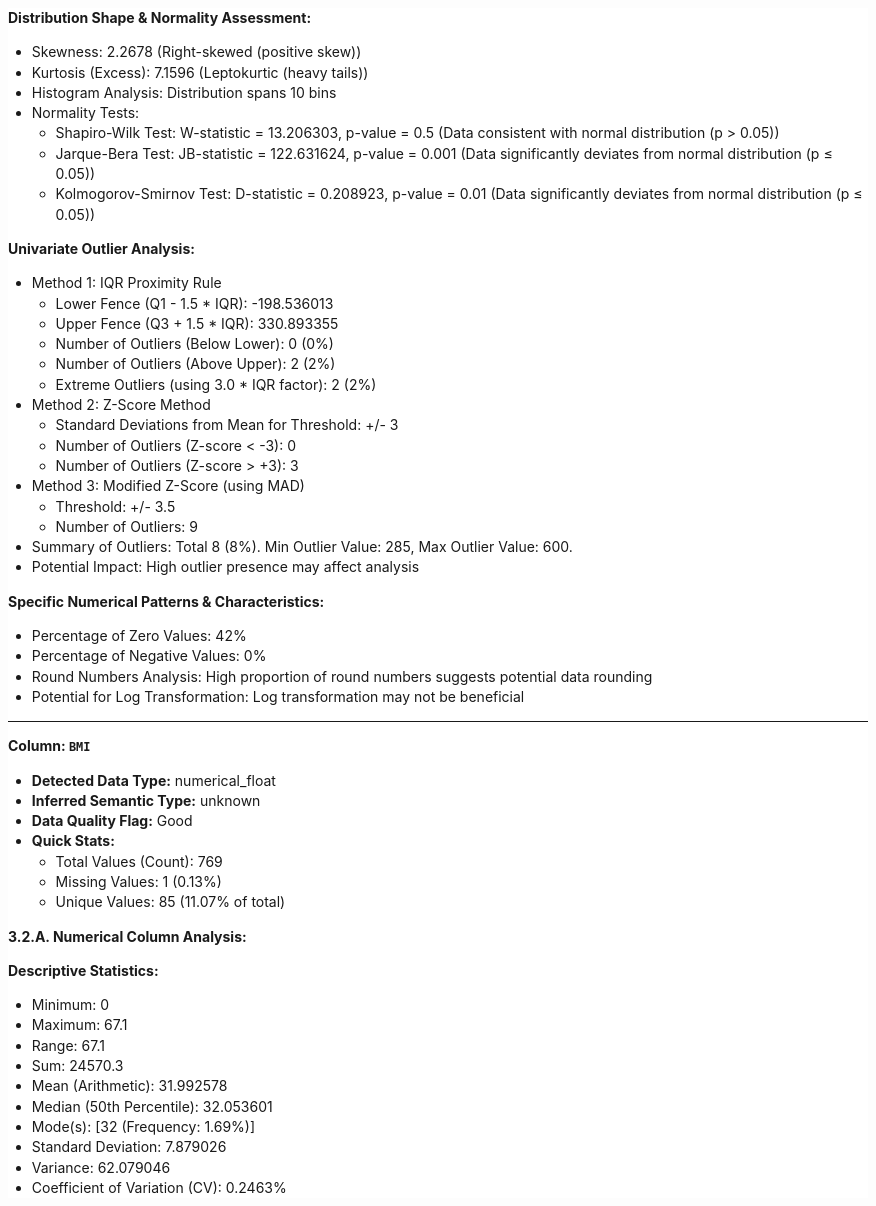 **Distribution Shape & Normality Assessment:**
* Skewness: 2.2678 (Right-skewed (positive skew))
* Kurtosis (Excess): 7.1596 (Leptokurtic (heavy tails))
* Histogram Analysis: Distribution spans 10 bins
* Normality Tests:
    * Shapiro-Wilk Test: W-statistic = 13.206303, p-value = 0.5 (Data consistent with normal distribution (p > 0.05))
    * Jarque-Bera Test: JB-statistic = 122.631624, p-value = 0.001 (Data significantly deviates from normal distribution (p ≤ 0.05))
    * Kolmogorov-Smirnov Test: D-statistic = 0.208923, p-value = 0.01 (Data significantly deviates from normal distribution (p ≤ 0.05))

**Univariate Outlier Analysis:**
* Method 1: IQR Proximity Rule
    * Lower Fence (Q1 - 1.5 * IQR): -198.536013
    * Upper Fence (Q3 + 1.5 * IQR): 330.893355
    * Number of Outliers (Below Lower): 0 (0%)
    * Number of Outliers (Above Upper): 2 (2%)
    * Extreme Outliers (using 3.0 * IQR factor): 2 (2%)
* Method 2: Z-Score Method
    * Standard Deviations from Mean for Threshold: +/- 3
    * Number of Outliers (Z-score < -3): 0
    * Number of Outliers (Z-score > +3): 3
* Method 3: Modified Z-Score (using MAD)
    * Threshold: +/- 3.5
    * Number of Outliers: 9
* Summary of Outliers: Total 8 (8%). Min Outlier Value: 285, Max Outlier Value: 600.
* Potential Impact: High outlier presence may affect analysis

**Specific Numerical Patterns & Characteristics:**
* Percentage of Zero Values: 42%
* Percentage of Negative Values: 0%
* Round Numbers Analysis: High proportion of round numbers suggests potential data rounding
* Potential for Log Transformation: Log transformation may not be beneficial

---
**Column: `BMI`**
* **Detected Data Type:** numerical_float
* **Inferred Semantic Type:** unknown
* **Data Quality Flag:** Good
* **Quick Stats:**
    * Total Values (Count): 769
    * Missing Values: 1 (0.13%)
    * Unique Values: 85 (11.07% of total)

**3.2.A. Numerical Column Analysis:**

**Descriptive Statistics:**
* Minimum: 0
* Maximum: 67.1
* Range: 67.1
* Sum: 24570.3
* Mean (Arithmetic): 31.992578
* Median (50th Percentile): 32.053601
* Mode(s): [32 (Frequency: 1.69%)]
* Standard Deviation: 7.879026
* Variance: 62.079046
* Coefficient of Variation (CV): 0.2463%
